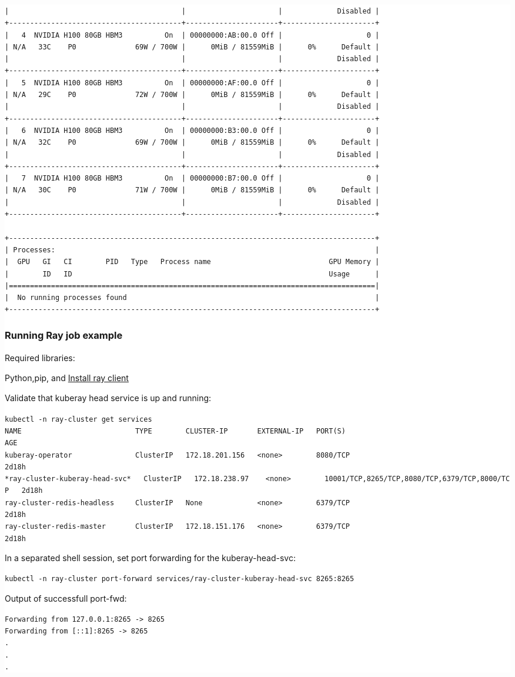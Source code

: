 ```shell
|                                         |                      |             Disabled |
+-----------------------------------------+----------------------+----------------------+
|   4  NVIDIA H100 80GB HBM3          On  | 00000000:AB:00.0 Off |                    0 |
| N/A   33C    P0              69W / 700W |      0MiB / 81559MiB |      0%      Default |
|                                         |                      |             Disabled |
+-----------------------------------------+----------------------+----------------------+
|   5  NVIDIA H100 80GB HBM3          On  | 00000000:AF:00.0 Off |                    0 |
| N/A   29C    P0              72W / 700W |      0MiB / 81559MiB |      0%      Default |
|                                         |                      |             Disabled |
+-----------------------------------------+----------------------+----------------------+
|   6  NVIDIA H100 80GB HBM3          On  | 00000000:B3:00.0 Off |                    0 |
| N/A   32C    P0              69W / 700W |      0MiB / 81559MiB |      0%      Default |
|                                         |                      |             Disabled |
+-----------------------------------------+----------------------+----------------------+
|   7  NVIDIA H100 80GB HBM3          On  | 00000000:B7:00.0 Off |                    0 |
| N/A   30C    P0              71W / 700W |      0MiB / 81559MiB |      0%      Default |
|                                         |                      |             Disabled |
+-----------------------------------------+----------------------+----------------------+
                                                                                         
+---------------------------------------------------------------------------------------+
| Processes:                                                                            |
|  GPU   GI   CI        PID   Type   Process name                            GPU Memory |
|        ID   ID                                                             Usage      |
|=======================================================================================|
|  No running processes found                                                           |
+---------------------------------------------------------------------------------------+
```



### Running Ray job example

Required libraries:

Python,pip, and [Install ray client](https://docs.ray.io/en/latest/ray-overview/installation.html)


Validate that kuberay head service is up and running:
```shell
kubectl -n ray-cluster get services     
NAME                           TYPE        CLUSTER-IP       EXTERNAL-IP   PORT(S)                                         AGE
kuberay-operator               ClusterIP   172.18.201.156   <none>        8080/TCP                                        2d18h
*ray-cluster-kuberay-head-svc*   ClusterIP   172.18.238.97    <none>        10001/TCP,8265/TCP,8080/TCP,6379/TCP,8000/TCP   2d18h
ray-cluster-redis-headless     ClusterIP   None             <none>        6379/TCP                                        2d18h
ray-cluster-redis-master       ClusterIP   172.18.151.176   <none>        6379/TCP                                        2d18h
```

In a separated shell session, set port forwarding for the kuberay-head-svc:
```shell
kubectl -n ray-cluster port-forward services/ray-cluster-kuberay-head-svc 8265:8265
```
Output of successfull port-fwd:
```shell
Forwarding from 127.0.0.1:8265 -> 8265
Forwarding from [::1]:8265 -> 8265
.
.
.
```
